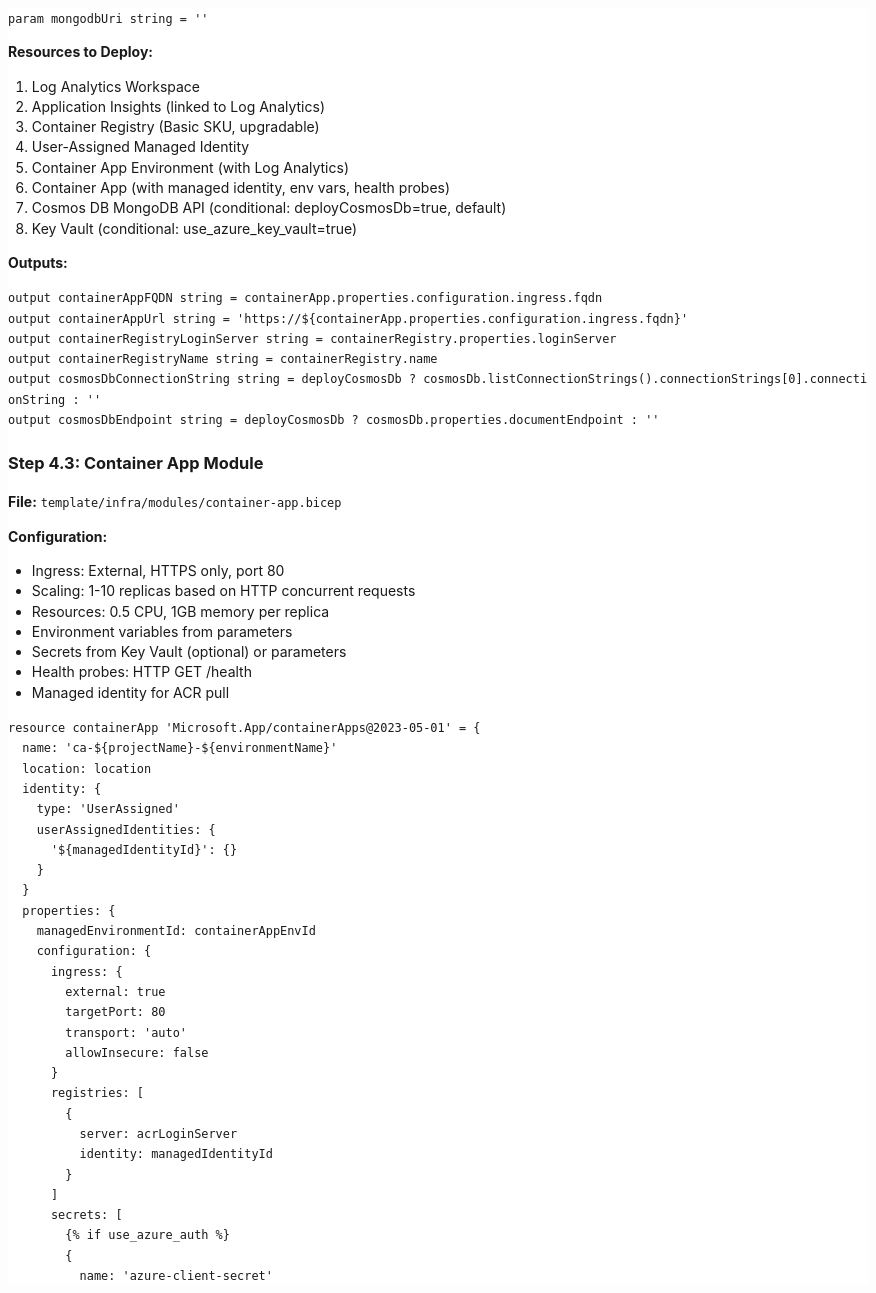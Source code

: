 ```bicep
param mongodbUri string = ''
```

**Resources to Deploy:**
1. Log Analytics Workspace
2. Application Insights (linked to Log Analytics)
3. Container Registry (Basic SKU, upgradable)
4. User-Assigned Managed Identity
5. Container App Environment (with Log Analytics)
6. Container App (with managed identity, env vars, health probes)
7. Cosmos DB MongoDB API (conditional: deployCosmosDb=true, default)
8. Key Vault (conditional: use_azure_key_vault=true)

**Outputs:**
```bicep
output containerAppFQDN string = containerApp.properties.configuration.ingress.fqdn
output containerAppUrl string = 'https://${containerApp.properties.configuration.ingress.fqdn}'
output containerRegistryLoginServer string = containerRegistry.properties.loginServer
output containerRegistryName string = containerRegistry.name
output cosmosDbConnectionString string = deployCosmosDb ? cosmosDb.listConnectionStrings().connectionStrings[0].connectionString : ''
output cosmosDbEndpoint string = deployCosmosDb ? cosmosDb.properties.documentEndpoint : ''
```

### Step 4.3: Container App Module

**File:** `template/infra/modules/container-app.bicep`

**Configuration:**
- Ingress: External, HTTPS only, port 80
- Scaling: 1-10 replicas based on HTTP concurrent requests
- Resources: 0.5 CPU, 1GB memory per replica
- Environment variables from parameters
- Secrets from Key Vault (optional) or parameters
- Health probes: HTTP GET /health
- Managed identity for ACR pull

```bicep
resource containerApp 'Microsoft.App/containerApps@2023-05-01' = {
  name: 'ca-${projectName}-${environmentName}'
  location: location
  identity: {
    type: 'UserAssigned'
    userAssignedIdentities: {
      '${managedIdentityId}': {}
    }
  }
  properties: {
    managedEnvironmentId: containerAppEnvId
    configuration: {
      ingress: {
        external: true
        targetPort: 80
        transport: 'auto'
        allowInsecure: false
      }
      registries: [
        {
          server: acrLoginServer
          identity: managedIdentityId
        }
      ]
      secrets: [
        {% if use_azure_auth %}
        {
          name: 'azure-client-secret'
```